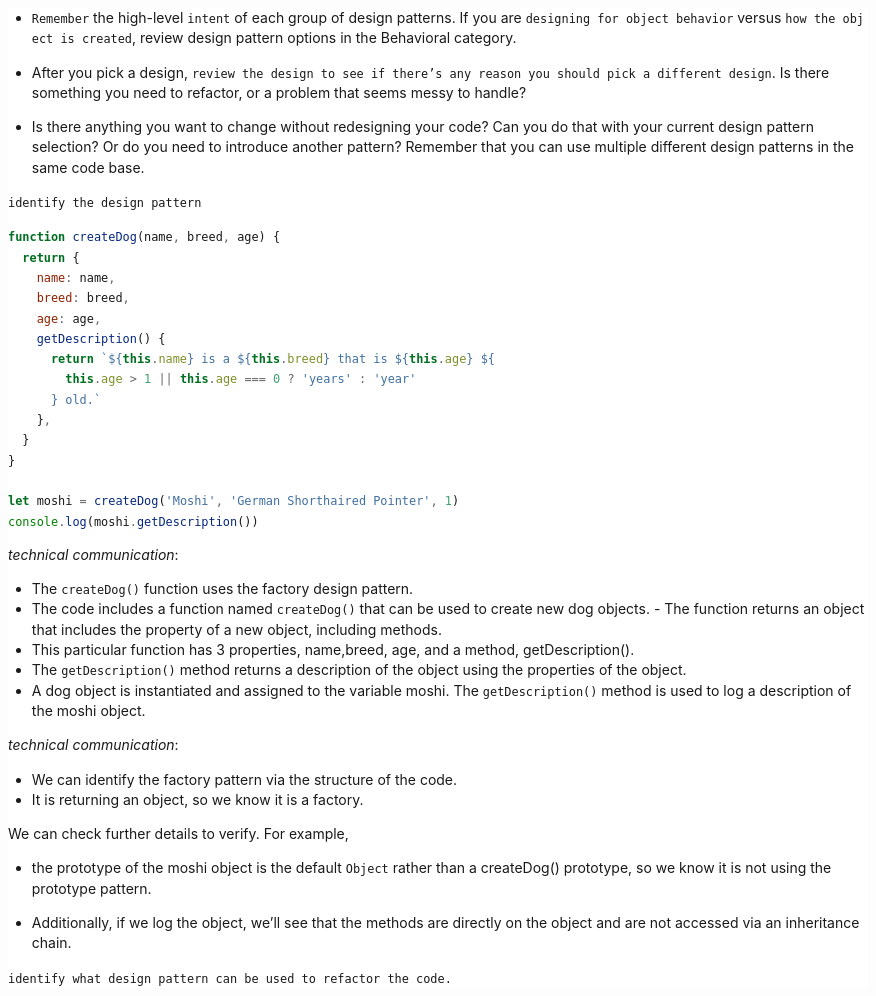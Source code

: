 - `Remember` the high-level `intent` of each group of design patterns. If you are `designing for object behavior` versus `how the object is created`, review design pattern options in the Behavioral category.

- After you pick a design, `review the design to see if there’s any reason you should pick a different design`. Is there something you need to refactor, or a problem that seems messy to handle?

- Is there anything you want to change without redesigning your code? Can you do that with your current design pattern selection? Or do you need to introduce another pattern? Remember that you can use multiple different design patterns in the same code base.

`identify the design pattern`

```js
function createDog(name, breed, age) {
  return {
    name: name,
    breed: breed,
    age: age,
    getDescription() {
      return `${this.name} is a ${this.breed} that is ${this.age} ${
        this.age > 1 || this.age === 0 ? 'years' : 'year'
      } old.`
    },
  }
}

let moshi = createDog('Moshi', 'German Shorthaired Pointer', 1)
console.log(moshi.getDescription())
```

_technical communication_:

- The `createDog()` function uses the factory design pattern.
- The code includes a function named `createDog()` that can be used to create new dog objects. - The function returns an object that includes the property of a new object, including methods.
- This particular function has 3 properties, name,breed, age, and a method, getDescription().
- The `getDescription()` method returns a description of the object using the properties of the object.
- A dog object is instantiated and assigned to the variable moshi. The `getDescription()` method is used to log a description of the moshi object.

_technical communication_:

- We can identify the factory pattern via the structure of the code.
- It is returning an object, so we know it is a factory.

We can check further details to verify. For example,

- the prototype of the moshi object is the default `Object` rather than a createDog() prototype, so we know it is not using the prototype pattern.

- Additionally, if we log the object, we’ll see that the methods are directly on the object and are not accessed via an inheritance chain.

`identify what design pattern can be used to refactor the code.`
